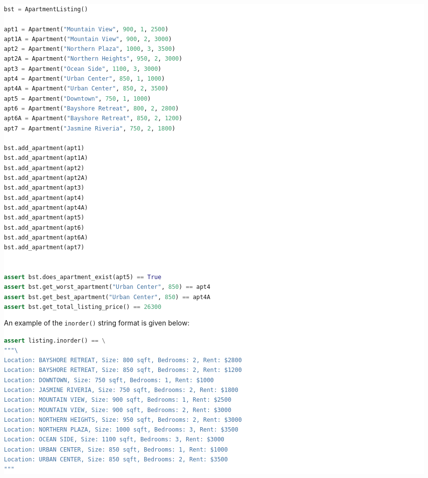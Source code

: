 ```python
bst = ApartmentListing()

apt1 = Apartment("Mountain View", 900, 1, 2500)
apt1A = Apartment("Mountain View", 900, 2, 3000)
apt2 = Apartment("Northern Plaza", 1000, 3, 3500)
apt2A = Apartment("Northern Heights", 950, 2, 3000)
apt3 = Apartment("Ocean Side", 1100, 3, 3000)
apt4 = Apartment("Urban Center", 850, 1, 1000)
apt4A = Apartment("Urban Center", 850, 2, 3500)
apt5 = Apartment("Downtown", 750, 1, 1000)
apt6 = Apartment("Bayshore Retreat", 800, 2, 2800)
apt6A = Apartment("Bayshore Retreat", 850, 2, 1200)
apt7 = Apartment("Jasmine Riveria", 750, 2, 1800)

bst.add_apartment(apt1)
bst.add_apartment(apt1A)
bst.add_apartment(apt2)
bst.add_apartment(apt2A)
bst.add_apartment(apt3)
bst.add_apartment(apt4)
bst.add_apartment(apt4A)
bst.add_apartment(apt5)
bst.add_apartment(apt6)
bst.add_apartment(apt6A)
bst.add_apartment(apt7)


assert bst.does_apartment_exist(apt5) == True
assert bst.get_worst_apartment("Urban Center", 850) == apt4
assert bst.get_best_apartment("Urban Center", 850) == apt4A
assert bst.get_total_listing_price() == 26300
```

An example of the `inorder()` string format is given below:

```python
assert listing.inorder() == \
"""\
Location: BAYSHORE RETREAT, Size: 800 sqft, Bedrooms: 2, Rent: $2800
Location: BAYSHORE RETREAT, Size: 850 sqft, Bedrooms: 2, Rent: $1200
Location: DOWNTOWN, Size: 750 sqft, Bedrooms: 1, Rent: $1000
Location: JASMINE RIVERIA, Size: 750 sqft, Bedrooms: 2, Rent: $1800
Location: MOUNTAIN VIEW, Size: 900 sqft, Bedrooms: 1, Rent: $2500
Location: MOUNTAIN VIEW, Size: 900 sqft, Bedrooms: 2, Rent: $3000
Location: NORTHERN HEIGHTS, Size: 950 sqft, Bedrooms: 2, Rent: $3000
Location: NORTHERN PLAZA, Size: 1000 sqft, Bedrooms: 3, Rent: $3500
Location: OCEAN SIDE, Size: 1100 sqft, Bedrooms: 3, Rent: $3000
Location: URBAN CENTER, Size: 850 sqft, Bedrooms: 1, Rent: $1000
Location: URBAN CENTER, Size: 850 sqft, Bedrooms: 2, Rent: $3500
"""
```
